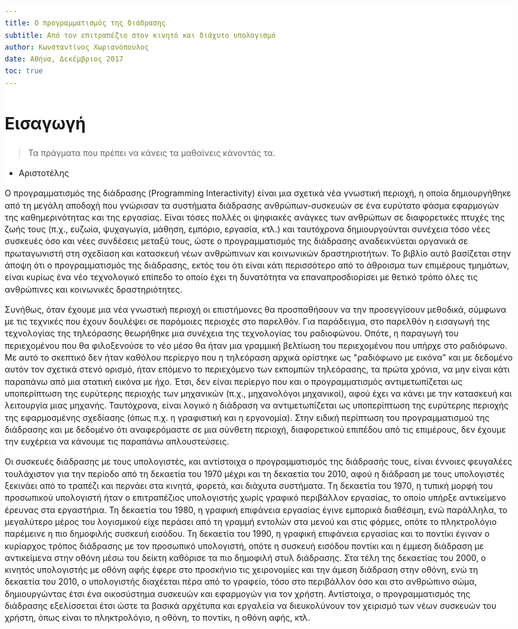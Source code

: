 ```yaml
---
title: Ο προγραμματισμός της διάδρασης
subtitle: Από τον επιτραπέζιο στον κινητό και διάχυτο υπολογισμό
author: Κωνσταντίνος Χωριανόπουλος
date: Αθήνα, Δεκέμβριος 2017
toc: true
---
```

# Εισαγωγή

> Τα πράγματα που πρέπει να κάνεις τα μαθαίνεις κάνοντάς τα.
- Αριστοτέλης

Ο προγραμματισμός της διάδρασης (Programming Interactivity) είναι μια σχετικά νέα γνωστική περιοχή, η οποία δημιουργήθηκε από τη μεγάλη αποδοχή που γνώρισαν τα συστήματα διάδρασης ανθρώπων-συσκευών σε ένα ευρύτατο φάσμα εφαρμογών της καθημερινότητας και της εργασίας. Είναι τόσες πολλές οι ψηφιακές ανάγκες των ανθρώπων σε διαφορετικές πτυχές της ζωής τους (π.χ., ευζωία, ψυχαγωγία, μάθηση, εμπόριο, εργασία, κτλ.) και ταυτόχρονα δημιουργούνται συνέχεια τόσο νέες συσκευές όσο και νέες συνδέσεις μεταξύ τους, ώστε ο προγραμματισμός της διάδρασης αναδεικνύεται οργανικά σε πρωταγωνιστή στη σχεδίαση και κατασκευή νέων ανθρώπινων και κοινωνικών δραστηριοτήτων. Το βιβλίο αυτό βασίζεται στην άποψη ότι ο προγραμματισμός της διάδρασης, εκτός του ότι είναι κάτι περισσότερο από το άθροισμα των επιμέρους τμημάτων, είναι κυρίως ένα νέο τεχνολογικό επίπεδο το οποίο έχει τη δυνατότητα να επαναπροσδιορίσει με θετικό τρόπο όλες τις ανθρώπινες και κοινωνικές δραστηριότητες.

Συνήθως, όταν έχουμε μια νέα γνωστική περιοχή οι επιστήμονες θα προσπαθήσουν να την προσεγγίσουν μεθοδικά, σύμφωνα με τις τεχνικές που έχουν δουλέψει σε παρόμοιες περιοχές στο παρελθόν. Για παράδειγμα, στο παρελθόν η εισαγωγή της τεχνολογίας της τηλεόρασης θεωρήθηκε μια συνέχεια της τεχνολογίας του ραδιοφώνου. Οπότε, η παραγωγή του περιεχομένου που θα φιλοξενούσε το νέο μέσο θα ήταν μια γραμμική βελτίωση του περιεχομένου που υπήρχε στο ραδιόφωνο. Με αυτό το σκεπτικό δεν ήταν καθόλου περίεργο που η τηλεόραση αρχικά ορίστηκε ως "ραδιόφωνο με εικόνα" και με δεδομένο αυτόν τον σχετικά στενό ορισμό, ήταν επόμενο το περιεχόμενο των εκπομπών τηλεόρασης, τα πρώτα χρόνια, να μην είναι κάτι παραπάνω από μια στατική εικόνα με ήχο. Έτσι, δεν είναι περίεργο που και ο προγραμματισμός αντιμετωπίζεται ως υποπερίπτωση της ευρύτερης περιοχής των μηχανικών (π.χ., μηχανολόγοι μηχανικοί), αφού έχει να κάνει με την κατασκευή και λειτουργία μιας μηχανής. Ταυτόχρονα, είναι λογικό η διάδραση να αντιμετωπίζεται ως υποπερίπτωση της ευρύτερης περιοχής της εφαρμοσμένης σχεδίασης (όπως π.χ. η γραφιστική και η εργονομία). Στην ειδική περίπτωση του προγραμματισμού της διάδρασης και με δεδομένο ότι αναφερόμαστε σε μια σύνθετη περιοχή, διαφορετικού επιπέδου από τις επιμέρους, δεν έχουμε την ευχέρεια να κάνουμε τις παραπάνω απλουστεύσεις.

Οι συσκευές διάδρασης με τους υπολογιστές, και αντίστοιχα ο προγραμματισμός της διάδρασής τους, είναι έννοιες φευγαλέες τουλάχιστον για την περίοδο από τη δεκαετία του 1970 μέχρι και τη δεκαετία του 2010, αφού η διάδραση με τους υπολογιστές ξεκινάει από το τραπέζι και περνάει στα κινητά, φορετά, και διάχυτα συστήματα. Tη δεκαετία του 1970, η τυπική μορφή του προσωπικού υπολογιστή ήταν ο επιτραπέζιος υπολογιστής χωρίς γραφικό περιβάλλον εργασίας, το οποίο υπήρξε αντικείμενο έρευνας στα εργαστήρια. Τη δεκαετία του 1980, η γραφική επιφάνεια εργασίας έγινε εμπορικά διαθέσιμη, ενώ παράλληλα, το μεγαλύτερο μέρος του λογισμικού είχε περάσει από τη γραμμή εντολών στα μενού και στις φόρμες, οπότε το πληκτρολόγιο παρέμεινε η πιο δημοφιλής συσκευή εισόδου. Τη δεκαετία του 1990, η γραφική επιφάνεια εργασίας και το ποντίκι έγιναν ο κυρίαρχος τρόπος διάδρασης με τον προσωπικό υπολογιστή, οπότε η συσκευή εισόδου ποντίκι και η έμμεση διάδραση με αντικείμενα στην οθόνη μέσω του δείκτη καθόρισε τα πιο δημοφιλή στυλ διάδρασης. Στα τέλη της δεκαετίας του 2000, ο κινητός υπολογιστής με οθόνη αφής έφερε στο προσκήνιο τις χειρονομίες και την άμεση διάδραση στην οθόνη, ενώ τη δεκαετία του 2010, ο υπολογιστής διαχέεται πέρα από το γραφείο, τόσο στο περιβάλλον όσο και στο ανθρώπινο σώμα, δημιουργώντας έτσι ένα οικοσύστημα συσκευών και εφαρμογών για τον χρήστη. Αντίστοιχα, ο προγραμματισμός της διάδρασης εξελίσσεται έτσι ώστε τα βασικά αρχέτυπα και εργαλεία να διευκολύνουν τον χειρισμό των νέων συσκευών του χρήστη, όπως είναι το πληκτρολόγιο, η οθόνη, το ποντίκι, η οθόνη αφής, κτλ.
